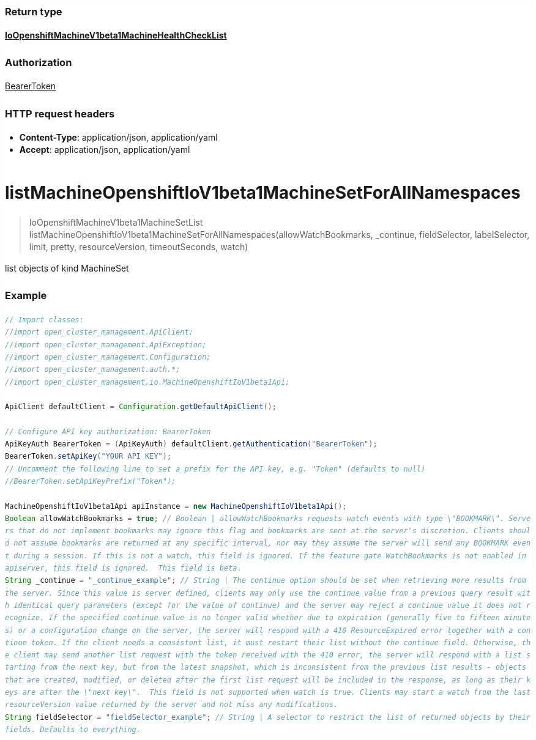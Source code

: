 ### Return type

[**IoOpenshiftMachineV1beta1MachineHealthCheckList**](IoOpenshiftMachineV1beta1MachineHealthCheckList.md)

### Authorization

[BearerToken](../README.md#BearerToken)

### HTTP request headers

 - **Content-Type**: application/json, application/yaml
 - **Accept**: application/json, application/yaml

<a name="listMachineOpenshiftIoV1beta1MachineSetForAllNamespaces"></a>
# **listMachineOpenshiftIoV1beta1MachineSetForAllNamespaces**
> IoOpenshiftMachineV1beta1MachineSetList listMachineOpenshiftIoV1beta1MachineSetForAllNamespaces(allowWatchBookmarks, _continue, fieldSelector, labelSelector, limit, pretty, resourceVersion, timeoutSeconds, watch)



list objects of kind MachineSet

### Example
```java
// Import classes:
//import open_cluster_management.ApiClient;
//import open_cluster_management.ApiException;
//import open_cluster_management.Configuration;
//import open_cluster_management.auth.*;
//import open_cluster_management.io.MachineOpenshiftIoV1beta1Api;

ApiClient defaultClient = Configuration.getDefaultApiClient();

// Configure API key authorization: BearerToken
ApiKeyAuth BearerToken = (ApiKeyAuth) defaultClient.getAuthentication("BearerToken");
BearerToken.setApiKey("YOUR API KEY");
// Uncomment the following line to set a prefix for the API key, e.g. "Token" (defaults to null)
//BearerToken.setApiKeyPrefix("Token");

MachineOpenshiftIoV1beta1Api apiInstance = new MachineOpenshiftIoV1beta1Api();
Boolean allowWatchBookmarks = true; // Boolean | allowWatchBookmarks requests watch events with type \"BOOKMARK\". Servers that do not implement bookmarks may ignore this flag and bookmarks are sent at the server's discretion. Clients should not assume bookmarks are returned at any specific interval, nor may they assume the server will send any BOOKMARK event during a session. If this is not a watch, this field is ignored. If the feature gate WatchBookmarks is not enabled in apiserver, this field is ignored.  This field is beta.
String _continue = "_continue_example"; // String | The continue option should be set when retrieving more results from the server. Since this value is server defined, clients may only use the continue value from a previous query result with identical query parameters (except for the value of continue) and the server may reject a continue value it does not recognize. If the specified continue value is no longer valid whether due to expiration (generally five to fifteen minutes) or a configuration change on the server, the server will respond with a 410 ResourceExpired error together with a continue token. If the client needs a consistent list, it must restart their list without the continue field. Otherwise, the client may send another list request with the token received with the 410 error, the server will respond with a list starting from the next key, but from the latest snapshot, which is inconsistent from the previous list results - objects that are created, modified, or deleted after the first list request will be included in the response, as long as their keys are after the \"next key\".  This field is not supported when watch is true. Clients may start a watch from the last resourceVersion value returned by the server and not miss any modifications.
String fieldSelector = "fieldSelector_example"; // String | A selector to restrict the list of returned objects by their fields. Defaults to everything.
```